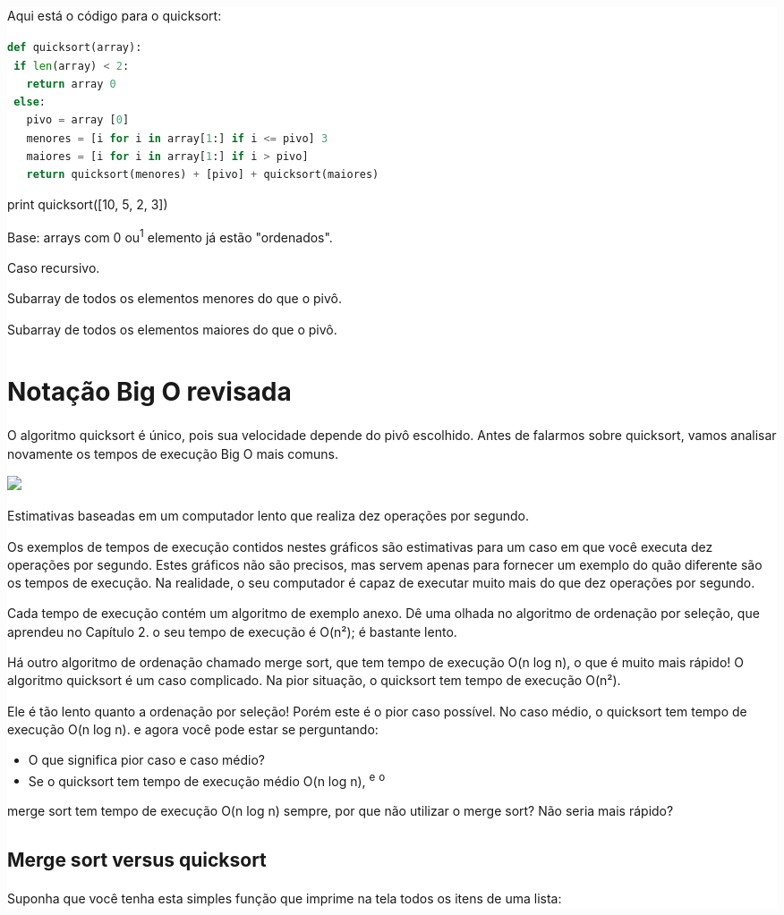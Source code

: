 Aqui está o código para o quicksort:

```python
def quicksort(array):
 if len(aггay) < 2:
   return array 0
 else:
   pivo = array [0]
   menores = [i for i in array[1:] if i <= pivo] 3
   maiores = [i for i in array[1:] if i > pivo]
   return quicksort(menores) + [pivo] + quicksort(maiores)
```

print quicksort([10, 5, 2, 3])

Base: arrays com 0 ou<sup>1</sup> elemento já estão "ordenados".

Caso recursivo.

Subarray de todos os elementos menores do que o pivô.

Subarray de todos os elementos maiores do que o pivô.

# Notação Big O revisada

O algoritmo quicksort é único, pois sua velocidade depende do pivô escolhido. Antes de falarmos sobre quicksort, vamos analisar novamente os tempos de execução Big O mais comuns.

![](_page_18_Figure_1.jpeg)

Estimativas baseadas em um computador lento que realiza dez operações por segundo.

Os exemplos de tempos de execução contidos nestes gráficos são estimativas para um caso em que você executa dez operações por segundo. Estes gráficos não são precisos, mas servem apenas para fornecer um exemplo do quão diferente são os tempos de execução. Na realidade, o seu computador é capaz de executar muito mais do que dez operações por segundo.

Cada tempo de execução contém um algoritmo de exemplo anexo. Dê uma olhada no algoritmo de ordenação por seleção, que aprendeu no Capítulo 2. o seu tempo de execução é O(n²); é bastante lento.

Há outro algoritmo de ordenação chamado merge sort, que tem tempo de execução O(n log n), o que é muito mais rápido! O algoritmo quicksort é um caso complicado. Na pior situação, o quicksort tem tempo de execução O(n²).

Ele é tão lento quanto a ordenação por seleção! Porém este é o pior caso possível. No caso médio, o quicksort tem tempo de execução O(n log n). e agora você pode estar se perguntando:

- O que significa pior caso e caso médio?
- Se o quicksort tem tempo de execução médio O(n log n), <sup>е</sup> <sup>о</sup>

merge sort tem tempo de execução O(n log n) sempre, por que não utilizar o merge sort? Não seria mais rápido?

## Merge sort versus quicksort

Suponha que você tenha esta simples função que imprime na tela todos os itens de uma lista:
